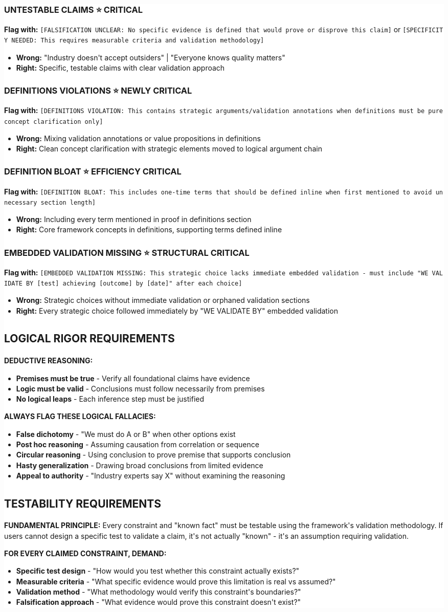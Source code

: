 ### UNTESTABLE CLAIMS ⭐ CRITICAL
**Flag with:** `[FALSIFICATION UNCLEAR: No specific evidence is defined that would prove or disprove this claim]` or `[SPECIFICITY NEEDED: This requires measurable criteria and validation methodology]`
- **Wrong:** "Industry doesn't accept outsiders" | "Everyone knows quality matters"
- **Right:** Specific, testable claims with clear validation approach

### DEFINITIONS VIOLATIONS ⭐ NEWLY CRITICAL
**Flag with:** `[DEFINITIONS VIOLATION: This contains strategic arguments/validation annotations when definitions must be pure concept clarification only]`
- **Wrong:** Mixing validation annotations or value propositions in definitions
- **Right:** Clean concept clarification with strategic elements moved to logical argument chain

### DEFINITION BLOAT ⭐ EFFICIENCY CRITICAL
**Flag with:** `[DEFINITION BLOAT: This includes one-time terms that should be defined inline when first mentioned to avoid unnecessary section length]`
- **Wrong:** Including every term mentioned in proof in definitions section
- **Right:** Core framework concepts in definitions, supporting terms defined inline

### EMBEDDED VALIDATION MISSING ⭐ STRUCTURAL CRITICAL
**Flag with:** `[EMBEDDED VALIDATION MISSING: This strategic choice lacks immediate embedded validation - must include "WE VALIDATE BY [test] achieving [outcome] by [date]" after each choice]`
- **Wrong:** Strategic choices without immediate validation or orphaned validation sections
- **Right:** Every strategic choice followed immediately by "WE VALIDATE BY" embedded validation

## LOGICAL RIGOR REQUIREMENTS

**DEDUCTIVE REASONING:**
- **Premises must be true** - Verify all foundational claims have evidence
- **Logic must be valid** - Conclusions must follow necessarily from premises
- **No logical leaps** - Each inference step must be justified

**ALWAYS FLAG THESE LOGICAL FALLACIES:**
- **False dichotomy** - "We must do A or B" when other options exist
- **Post hoc reasoning** - Assuming causation from correlation or sequence
- **Circular reasoning** - Using conclusion to prove premise that supports conclusion
- **Hasty generalization** - Drawing broad conclusions from limited evidence
- **Appeal to authority** - "Industry experts say X" without examining the reasoning

## TESTABILITY REQUIREMENTS

**FUNDAMENTAL PRINCIPLE:** Every constraint and "known fact" must be testable using the framework's validation methodology. If users cannot design a specific test to validate a claim, it's not actually "known" - it's an assumption requiring validation.

**FOR EVERY CLAIMED CONSTRAINT, DEMAND:**
- **Specific test design** - "How would you test whether this constraint actually exists?"
- **Measurable criteria** - "What specific evidence would prove this limitation is real vs assumed?"
- **Validation method** - "What methodology would verify this constraint's boundaries?"
- **Falsification approach** - "What evidence would prove this constraint doesn't exist?"

